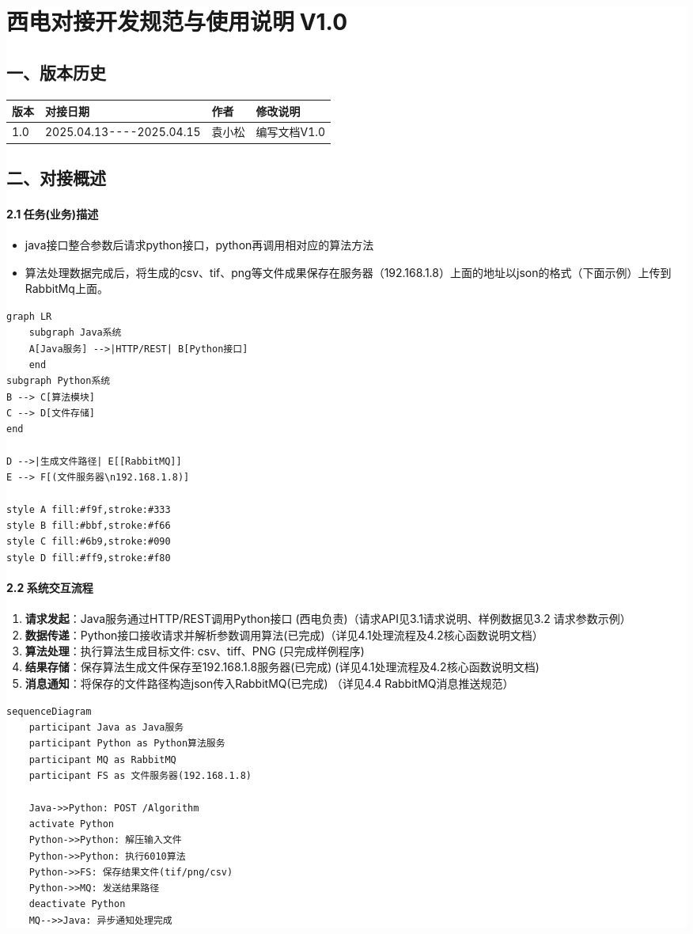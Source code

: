 # 西电对接开发规范与使用说明 V1.0

## 一、版本历史

| 版本 | 对接日期                 | 作者   | 修改说明     |
| :--- | :----------------------- | :----- | :----------- |
| 1.0  | 2025.04.13----2025.04.15 | 袁小松 | 编写文档V1.0 |

## 二、对接概述

#### 2.1 任务(业务)描述

* java接口整合参数后请求python接口，python再调用相对应的算法方法

* 算法处理数据完成后，将生成的csv、tif、png等文件成果保存在服务器（192.168.1.8）上面的地址以json的格式（下面示例）上传到RabbitMq上面。

```mermaid
graph LR
    subgraph Java系统
    A[Java服务] -->|HTTP/REST| B[Python接口]
    end
subgraph Python系统
B --> C[算法模块]
C --> D[文件存储]
end

D -->|生成文件路径| E[[RabbitMQ]]
E --> F[(文件服务器\n192.168.1.8)]

style A fill:#f9f,stroke:#333
style B fill:#bbf,stroke:#f66
style C fill:#6b9,stroke:#090
style D fill:#ff9,stroke:#f80
```

#### 2.2 系统交互流程

1. **请求发起**：Java服务通过HTTP/REST调用Python接口 (西电负责)（请求API见3.1请求说明、样例数据见3.2 请求参数示例） 
2. **数据传递**：Python接口接收请求并解析参数调用算法(已完成)（详见4.1处理流程及4.2核心函数说明文档）
3. **算法处理**：执行算法生成目标文件: csv、tiff、PNG (只完成样例程序)
4. **结果存储**：保存算法生成文件保存至192.168.1.8服务器(已完成) (详见4.1处理流程及4.2核心函数说明文档)
5. **消息通知**：将保存的文件路径构造json传入RabbitMQ(已完成) （详见4.4 RabbitMQ消息推送规范）

```mermaid
sequenceDiagram
    participant Java as Java服务
    participant Python as Python算法服务
    participant MQ as RabbitMQ
    participant FS as 文件服务器(192.168.1.8)

    Java->>Python: POST /Algorithm
    activate Python
    Python->>Python: 解压输入文件
    Python->>Python: 执行6010算法
    Python->>FS: 保存结果文件(tif/png/csv)
    Python->>MQ: 发送结果路径
    deactivate Python
    MQ-->>Java: 异步通知处理完成
```
